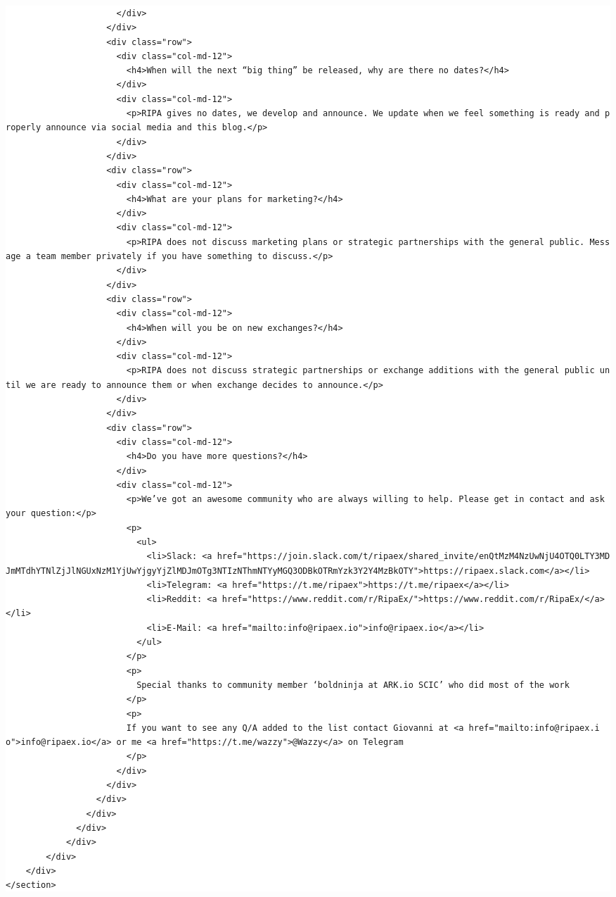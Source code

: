                           </div>
                        </div>
                        <div class="row">
                          <div class="col-md-12">
                            <h4>When will the next “big thing” be released, why are there no dates?</h4>
                          </div>
                          <div class="col-md-12">
                            <p>RIPA gives no dates, we develop and announce. We update when we feel something is ready and properly announce via social media and this blog.</p>
                          </div>
                        </div>
                        <div class="row">
                          <div class="col-md-12">
                            <h4>What are your plans for marketing?</h4>
                          </div>
                          <div class="col-md-12">
                            <p>RIPA does not discuss marketing plans or strategic partnerships with the general public. Message a team member privately if you have something to discuss.</p>
                          </div>
                        </div>
                        <div class="row">
                          <div class="col-md-12">
                            <h4>When will you be on new exchanges?</h4>
                          </div>
                          <div class="col-md-12">
                            <p>RIPA does not discuss strategic partnerships or exchange additions with the general public until we are ready to announce them or when exchange decides to announce.</p>
                          </div>
                        </div>
                        <div class="row">
                          <div class="col-md-12">
                            <h4>Do you have more questions?</h4>
                          </div>
                          <div class="col-md-12">
                            <p>We’ve got an awesome community who are always willing to help. Please get in contact and ask your question:</p>
                            <p>
                              <ul>
                                <li>Slack: <a href="https://join.slack.com/t/ripaex/shared_invite/enQtMzM4NzUwNjU4OTQ0LTY3MDJmMTdhYTNlZjJlNGUxNzM1YjUwYjgyYjZlMDJmOTg3NTIzNThmNTYyMGQ3ODBkOTRmYzk3Y2Y4MzBkOTY">https://ripaex.slack.com</a></li>
                                <li>Telegram: <a href="https://t.me/ripaex">https://t.me/ripaex</a></li>
                                <li>Reddit: <a href="https://www.reddit.com/r/RipaEx/">https://www.reddit.com/r/RipaEx/</a></li>
                                <li>E-Mail: <a href="mailto:info@ripaex.io">info@ripaex.io</a></li>
                              </ul>
                            </p>
                            <p>
                              Special thanks to community member ‘boldninja at ARK.io SCIC’ who did most of the work
                            </p>
                            <p>
                            If you want to see any Q/A added to the list contact Giovanni at <a href="mailto:info@ripaex.io">info@ripaex.io</a> or me <a href="https://t.me/wazzy">@Wazzy</a> on Telegram
                            </p>
                          </div>
                        </div>
                      </div>
                    </div>
                  </div>
                </div>
            </div>
        </div>
    </section>
</div>
</div>